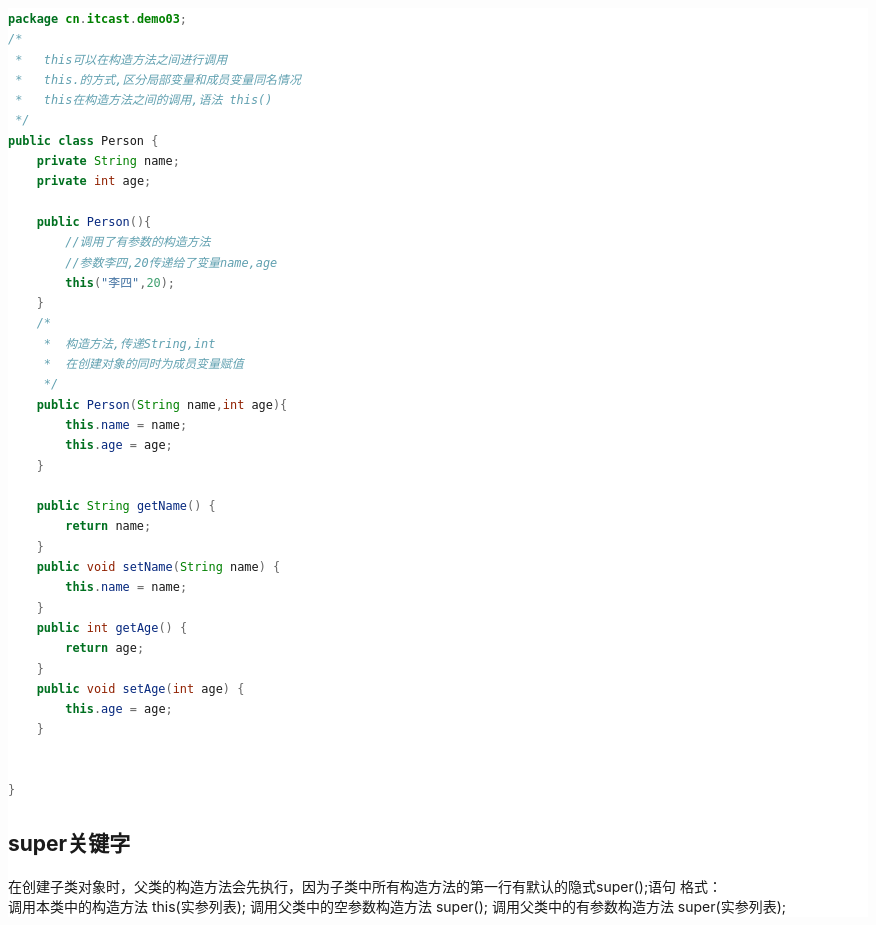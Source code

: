 ```java
package cn.itcast.demo03;
/*
 *   this可以在构造方法之间进行调用
 *   this.的方式,区分局部变量和成员变量同名情况
 *   this在构造方法之间的调用,语法 this()
 */
public class Person {
	private String name;
	private int age;
	
	public Person(){
		//调用了有参数的构造方法
		//参数李四,20传递给了变量name,age
		this("李四",20);
	}
	/*
	 *  构造方法,传递String,int
	 *  在创建对象的同时为成员变量赋值
	 */
	public Person(String name,int age){
		this.name = name;
		this.age = age;
	}
	
	public String getName() {
		return name;
	}
	public void setName(String name) {
		this.name = name;
	}
	public int getAge() {
		return age;
	}
	public void setAge(int age) {
		this.age = age;
	}
	
	
}
```
## super关键字
在创建子类对象时，父类的构造方法会先执行，因为子类中所有构造方法的第一行有默认的隐式super();语句
格式：				
	调用本类中的构造方法
	this(实参列表);
	调用父类中的空参数构造方法
	super();
	调用父类中的有参数构造方法
		super(实参列表);
